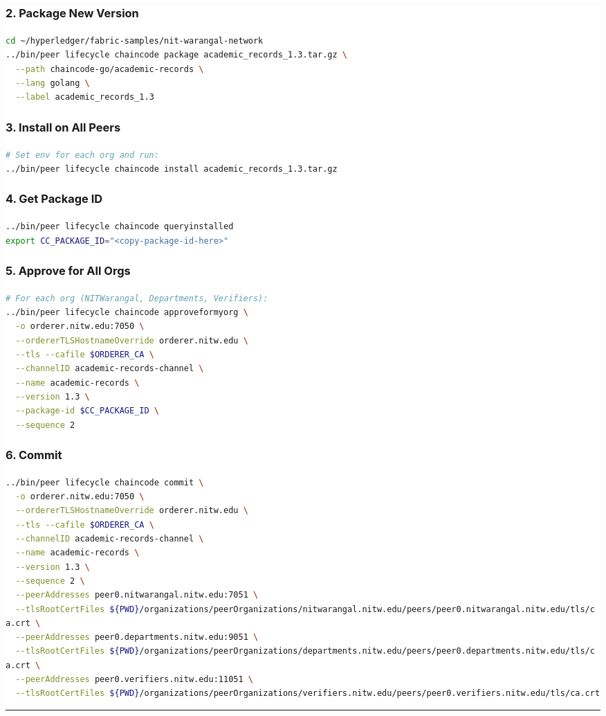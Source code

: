 ### 2. Package New Version
```bash
cd ~/hyperledger/fabric-samples/nit-warangal-network
../bin/peer lifecycle chaincode package academic_records_1.3.tar.gz \
  --path chaincode-go/academic-records \
  --lang golang \
  --label academic_records_1.3
```

### 3. Install on All Peers
```bash
# Set env for each org and run:
../bin/peer lifecycle chaincode install academic_records_1.3.tar.gz
```

### 4. Get Package ID
```bash
../bin/peer lifecycle chaincode queryinstalled
export CC_PACKAGE_ID="<copy-package-id-here>"
```

### 5. Approve for All Orgs
```bash
# For each org (NITWarangal, Departments, Verifiers):
../bin/peer lifecycle chaincode approveformyorg \
  -o orderer.nitw.edu:7050 \
  --ordererTLSHostnameOverride orderer.nitw.edu \
  --tls --cafile $ORDERER_CA \
  --channelID academic-records-channel \
  --name academic-records \
  --version 1.3 \
  --package-id $CC_PACKAGE_ID \
  --sequence 2
```

### 6. Commit
```bash
../bin/peer lifecycle chaincode commit \
  -o orderer.nitw.edu:7050 \
  --ordererTLSHostnameOverride orderer.nitw.edu \
  --tls --cafile $ORDERER_CA \
  --channelID academic-records-channel \
  --name academic-records \
  --version 1.3 \
  --sequence 2 \
  --peerAddresses peer0.nitwarangal.nitw.edu:7051 \
  --tlsRootCertFiles ${PWD}/organizations/peerOrganizations/nitwarangal.nitw.edu/peers/peer0.nitwarangal.nitw.edu/tls/ca.crt \
  --peerAddresses peer0.departments.nitw.edu:9051 \
  --tlsRootCertFiles ${PWD}/organizations/peerOrganizations/departments.nitw.edu/peers/peer0.departments.nitw.edu/tls/ca.crt \
  --peerAddresses peer0.verifiers.nitw.edu:11051 \
  --tlsRootCertFiles ${PWD}/organizations/peerOrganizations/verifiers.nitw.edu/peers/peer0.verifiers.nitw.edu/tls/ca.crt
```

---